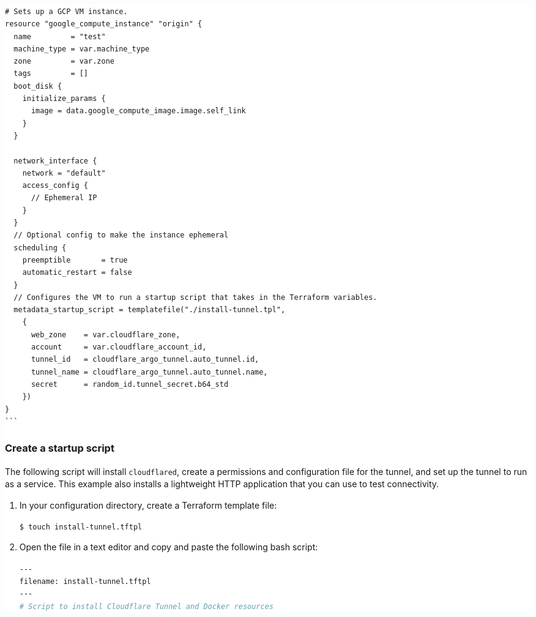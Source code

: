     # Sets up a GCP VM instance.
    resource "google_compute_instance" "origin" {
      name         = "test"
      machine_type = var.machine_type
      zone         = var.zone
      tags         = []
      boot_disk {
        initialize_params {
          image = data.google_compute_image.image.self_link
        }
      }
    
      network_interface {
        network = "default"
        access_config {
          // Ephemeral IP
        }
      }
      // Optional config to make the instance ephemeral
      scheduling {
        preemptible       = true
        automatic_restart = false
      }
      // Configures the VM to run a startup script that takes in the Terraform variables.
      metadata_startup_script = templatefile("./install-tunnel.tpl",
        {
          web_zone    = var.cloudflare_zone,
          account     = var.cloudflare_account_id,
          tunnel_id   = cloudflare_argo_tunnel.auto_tunnel.id,
          tunnel_name = cloudflare_argo_tunnel.auto_tunnel.name,
          secret      = random_id.tunnel_secret.b64_std
        })
    }
    ```

### Create a startup script

The following script will install `cloudflared`, create a permissions and configuration file for the tunnel, and set up the tunnel to run as a service. This example also installs a lightweight HTTP application that you can use to test connectivity.

1. In your configuration directory, create a Terraform template file:

    ```sh
    $ touch install-tunnel.tftpl
    ```

2. Open the file in a text editor and copy and paste the following bash script:

    ```bash
    ---
    filename: install-tunnel.tftpl
    ---
    # Script to install Cloudflare Tunnel and Docker resources
